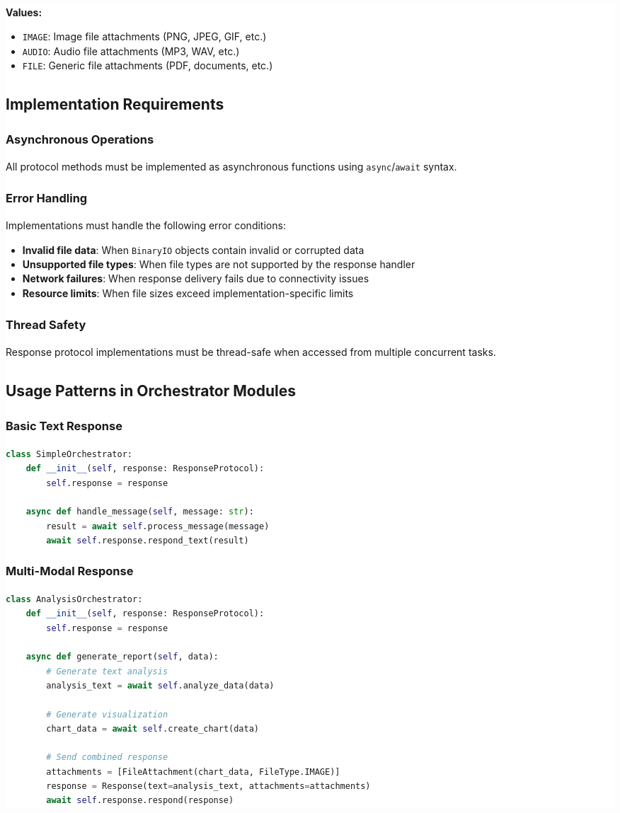 **Values:**
- `IMAGE`: Image file attachments (PNG, JPEG, GIF, etc.)
- `AUDIO`: Audio file attachments (MP3, WAV, etc.)
- `FILE`: Generic file attachments (PDF, documents, etc.)

## Implementation Requirements

### Asynchronous Operations

All protocol methods must be implemented as asynchronous functions using `async`/`await` syntax.

### Error Handling

Implementations must handle the following error conditions:

- **Invalid file data**: When `BinaryIO` objects contain invalid or corrupted data
- **Unsupported file types**: When file types are not supported by the response handler
- **Network failures**: When response delivery fails due to connectivity issues
- **Resource limits**: When file sizes exceed implementation-specific limits

### Thread Safety

Response protocol implementations must be thread-safe when accessed from multiple concurrent tasks.

## Usage Patterns in Orchestrator Modules

### Basic Text Response

```python
class SimpleOrchestrator:
    def __init__(self, response: ResponseProtocol):
        self.response = response
    
    async def handle_message(self, message: str):
        result = await self.process_message(message)
        await self.response.respond_text(result)
```

### Multi-Modal Response

```python
class AnalysisOrchestrator:
    def __init__(self, response: ResponseProtocol):
        self.response = response
    
    async def generate_report(self, data):
        # Generate text analysis
        analysis_text = await self.analyze_data(data)
        
        # Generate visualization
        chart_data = await self.create_chart(data)
        
        # Send combined response
        attachments = [FileAttachment(chart_data, FileType.IMAGE)]
        response = Response(text=analysis_text, attachments=attachments)
        await self.response.respond(response)
```
